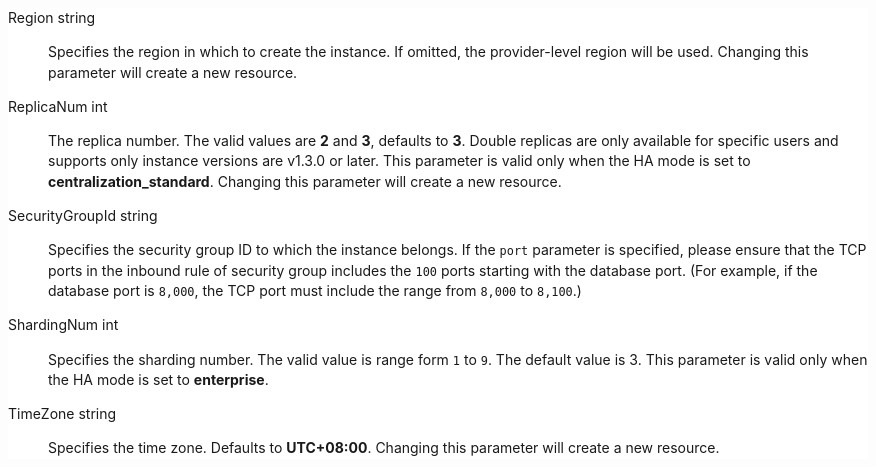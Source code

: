 <a data-swiftype-name="resource-property" data-swiftype-type="text" href="#region_csharp" style="color: inherit; text-decoration: inherit;">Region</a>
</span>
        <span class="property-indicator"></span>
        <span class="property-type">string</span>
    </dt>
    <dd><p>Specifies the region in which to create the instance.
If omitted, the provider-level region will be used. Changing this parameter will create a new resource.</p>
</dd><dt class="property-optional property-replacement"
            title="Optional">
        <span id="replicanum_csharp">
<a data-swiftype-name="resource-property" data-swiftype-type="text" href="#replicanum_csharp" style="color: inherit; text-decoration: inherit;">Replica<wbr>Num</a>
</span>
        <span class="property-indicator"></span>
        <span class="property-type">int</span>
    </dt>
    <dd><p>The replica number. The valid values are <strong>2</strong> and <strong>3</strong>, defaults to <strong>3</strong>.
Double replicas are only available for specific users and supports only instance versions are v1.3.0 or later.
This parameter is valid only when the HA mode is set to <strong>centralization_standard</strong>.
Changing this parameter will create a new resource.</p>
</dd><dt class="property-optional property-replacement"
            title="Optional">
        <span id="securitygroupid_csharp">
<a data-swiftype-name="resource-property" data-swiftype-type="text" href="#securitygroupid_csharp" style="color: inherit; text-decoration: inherit;">Security<wbr>Group<wbr>Id</a>
</span>
        <span class="property-indicator"></span>
        <span class="property-type">string</span>
    </dt>
    <dd><p>Specifies the security group ID to which the instance belongs.
If the <code>port</code> parameter is specified, please ensure that the TCP ports in the inbound rule of security group
includes the <code>100</code> ports starting with the database port.
(For example, if the database port is <code>8,000</code>, the TCP port must include the range from <code>8,000</code> to <code>8,100</code>.)</p>
</dd><dt class="property-optional"
            title="Optional">
        <span id="shardingnum_csharp">
<a data-swiftype-name="resource-property" data-swiftype-type="text" href="#shardingnum_csharp" style="color: inherit; text-decoration: inherit;">Sharding<wbr>Num</a>
</span>
        <span class="property-indicator"></span>
        <span class="property-type">int</span>
    </dt>
    <dd><p>Specifies the sharding number. The valid value is range form <code>1</code> to <code>9</code>.
The default value is 3. This parameter is valid only when the HA mode is set to <strong>enterprise</strong>.</p>
</dd><dt class="property-optional property-replacement"
            title="Optional">
        <span id="timezone_csharp">
<a data-swiftype-name="resource-property" data-swiftype-type="text" href="#timezone_csharp" style="color: inherit; text-decoration: inherit;">Time<wbr>Zone</a>
</span>
        <span class="property-indicator"></span>
        <span class="property-type">string</span>
    </dt>
    <dd><p>Specifies the time zone. Defaults to <strong>UTC+08:00</strong>.
Changing this parameter will create a new resource.</p>
</dd></dl>